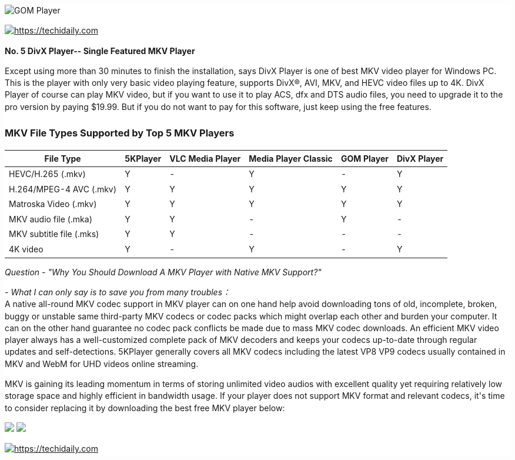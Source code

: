 ![GOM Player](https://www.5kplayer.com/video-music-player/img/divxplayer.jpg) 


<a href="https://aligracehair.sjv.io/c/5597632/1959707/19272" target="_top" id="1959707">
  <img src="//a.impactradius-go.com/display-ad/19272-1959707" border="0" alt="https://techidaily.com" width="300" height="90"/>
</a>
<img height="0" width="0" src="https://aligracehair.sjv.io/i/5597632/1959707/19272" style="position:absolute;visibility:hidden;" border="0" />


**No. 5 DivX Player-- Single Featured MKV Player** 

Except using more than 30 minutes to finish the installation, says DivX Player is one of best MKV video player for Windows PC. This is the player with only very basic video playing feature, supports DivX®, AVI, MKV, and HEVC video files up to 4K. DivX Player of course can play MKV video, but if you want to use it to play ACS, dfx and DTS audio files, you need to upgrade it to the pro version by paying $19.99\. But if you do not want to pay for this software, just keep using the free features. 

###  MKV File Types Supported by Top 5 MKV Players

| File Type                 | 5KPlayer | VLC Media Player | Media Player Classic | GOM Player | DivX Player |
| ------------------------- | -------- | ---------------- | -------------------- | ---------- | ----------- |
| HEVC/H.265 (.mkv)         | Y        | \-               | Y                    | \-         | Y           |
| H.264/MPEG-4 AVC (.mkv)   | Y        | Y                | Y                    | Y          | Y           |
| Matroska Video (.mkv)     | Y        | Y                | Y                    | Y          | Y           |
| MKV audio file (.mka)     | Y        | Y                | \-                   | Y          | \-          |
| MKV subtitle file (.mks) | Y        | Y                | \-                   | \-         | \-          |
| 4K video                  | Y        | \-               | Y                    | \-         | Y           |

_Question - "Why You Should Download A MKV Player with Native MKV Support?"_

_\- What I can only say is to save you from many troubles：_   
 A native all-round MKV codec support in MKV player can on one hand help avoid downloading tons of old, incomplete, broken, buggy or unstable same third-party MKV codecs or codec packs which might overlap each other and burden your computer. It can on the other hand guarantee no codec pack conflicts be made due to mass MKV codec downloads. An efficient MKV video player always has a well-customized complete pack of MKV decoders and keeps your codecs up-to-date through regular updates and self-detections. 5KPlayer generally covers all MKV codecs including the latest VP8 VP9 codecs usually contained in MKV and WebM for UHD videos online streaming. 

MKV is gaining its leading momentum in terms of storing unlimited video audios with excellent quality yet requiring relatively low storage space and highly efficient in bandwidth usage. If your player does not support MKV format and relevant codecs, it's time to consider replacing it by downloading the best free MKV player below: 

[![](https://www.5kplayer.com/video-music-player/../button/freedownwhitewin.png)](https://tools.techidaily.com/5kplayer/products/) [![](https://www.5kplayer.com/video-music-player/../button/freedownbackmac.png)](https://tools.techidaily.com/5kplayer/products/) 


<a href="https://ephamedtechinc.pxf.io/c/5597632/2123509/26400" target="_top" id="2123509">
  <img src="//a.impactradius-go.com/display-ad/26400-2123509" border="0" alt="https://techidaily.com" width="728" height="90"/>
</a>
<img height="0" width="0" src="https://ephamedtechinc.pxf.io/i/5597632/2123509/26400" style="position:absolute;visibility:hidden;" border="0" />

